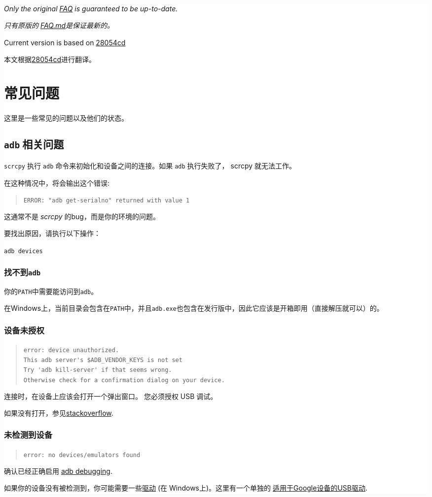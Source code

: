 _Only the original [FAQ] is guaranteed to be up-to-date._

[FAQ]: https://github.com/Genymobile/scrcpy/blob/master/FAQ.md

_只有原版的 [FAQ.md](FAQ.md)是保证最新的。_

Current version is based on [28054cd]

本文根据[28054cd]进行翻译。

[28054cd]: https://github.com/Genymobile/scrcpy/blob/28054cd471f848733e11372c9d745cd5d71e6ce7/FAQ.md

# 常见问题

这里是一些常见的问题以及他们的状态。

## `adb` 相关问题

`scrcpy` 执行 `adb` 命令来初始化和设备之间的连接。如果 `adb` 执行失败了， scrcpy 就无法工作。

在这种情况中，将会输出这个错误:

>     ERROR: "adb get-serialno" returned with value 1

这通常不是 _scrcpy_ 的bug，而是你的环境的问题。

要找出原因，请执行以下操作：

```bash
adb devices
```

### 找不到`adb`


你的`PATH`中需要能访问到`adb`。

在Windows上，当前目录会包含在`PATH`中，并且`adb.exe`也包含在发行版中，因此它应该是开箱即用（直接解压就可以）的。


### 设备未授权


>     error: device unauthorized.
>     This adb server's $ADB_VENDOR_KEYS is not set
>     Try 'adb kill-server' if that seems wrong.
>     Otherwise check for a confirmation dialog on your device.

连接时，在设备上应该会打开一个弹出窗口。 您必须授权 USB 调试。

如果没有打开，参见[stackoverflow][device-unauthorized].

[device-unauthorized]: https://stackoverflow.com/questions/23081263/adb-android-device-unauthorized


### 未检测到设备

>     error: no devices/emulators found

确认已经正确启用 [adb debugging][enable-adb].

如果你的设备没有被检测到，你可能需要一些[驱动][drivers] (在 Windows上)。这里有一个单独的 [适用于Google设备的USB驱动][google-usb-driver].

[enable-adb]: https://developer.android.com/studio/command-line/adb.html#Enabling
[drivers]: https://developer.android.com/studio/run/oem-usb.html
[google-usb-driver]: https://developer.android.com/studio/run/win-usb


[#5]: https://github.com/Genymobile/scrcpy/issues/5
[#281]: https://github.com/Genymobile/scrcpy/issues/281
[#283]: https://github.com/Genymobile/scrcpy/issues/283
[simulating input]: https://github.com/Genymobile/scrcpy/issues/70#issuecomment-373286323
[text-input]: https://github.com/Genymobile/scrcpy/issues?q=is%3Aopen+is%3Aissue+label%3Aunicode
[accented-characters]: https://blog.rom1v.com/2018/03/introducing-scrcpy/#handle-accented-characters
[#37]: https://github.com/Genymobile/scrcpy/issues/37
[hid]: README.md#physical-keyboard-simulation-hid
[#40]: https://github.com/Genymobile/scrcpy/issues/40
[scaling behavior]: https://github.com/Genymobile/scrcpy/issues/40#issuecomment-424466723
[video driver]: https://wiki.libsdl.org/FAQUsingSDL#how_do_i_choose_a_specific_video_driver
[#2554]: https://github.com/Genymobile/scrcpy/issues/2554
[#2559]: https://github.com/Genymobile/scrcpy/issues/2559
[kwin]: https://github.com/Genymobile/scrcpy/issues/114#issuecomment-378778613
[#2129]: https://github.com/Genymobile/scrcpy/issues/2129
[show file extensions]: https://www.howtogeek.com/205086/beginner-how-to-make-windows-show-file-extensions/